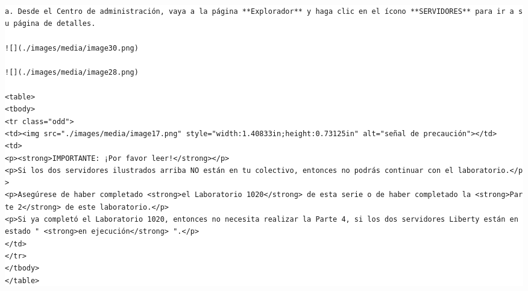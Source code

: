     a. Desde el Centro de administración, vaya a la página **Explorador** y haga clic en el ícono **SERVIDORES** para ir a su página de detalles.

    ![](./images/media/image30.png)

    ![](./images/media/image28.png)

    <table>
    <tbody>
    <tr class="odd">
    <td><img src="./images/media/image17.png" style="width:1.40833in;height:0.73125in" alt="señal de precaución"></td>
    <td>
    <p><strong>IMPORTANTE: ¡Por favor leer!</strong></p>
    <p>Si los dos servidores ilustrados arriba NO están en tu colectivo, entonces no podrás continuar con el laboratorio.</p>
    <p>Asegúrese de haber completado <strong>el Laboratorio 1020</strong> de esta serie o de haber completado la <strong>Parte 2</strong> de este laboratorio.</p>
    <p>Si ya completó el Laboratorio 1020, entonces no necesita realizar la Parte 4, si los dos servidores Liberty están en estado " <strong>en ejecución</strong> ".</p>
    </td>
    </tr>
    </tbody>
    </table>
